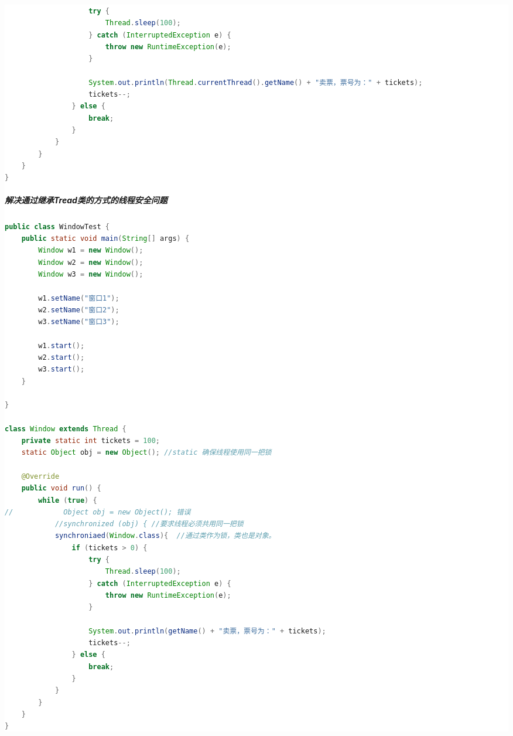 ```java
                    try {
                        Thread.sleep(100);
                    } catch (InterruptedException e) {
                        throw new RuntimeException(e);
                    }

                    System.out.println(Thread.currentThread().getName() + "卖票，票号为：" + tickets);
                    tickets--;
                } else {
                    break;
                }
            }
        }
    }
}
```

#####  解决通过继承Tread类的方式的线程安全问题

```java
public class WindowTest {
    public static void main(String[] args) {
        Window w1 = new Window();
        Window w2 = new Window();
        Window w3 = new Window();

        w1.setName("窗口1");
        w2.setName("窗口2");
        w3.setName("窗口3");

        w1.start();
        w2.start();
        w3.start();
    }

}

class Window extends Thread {
    private static int tickets = 100;
    static Object obj = new Object(); //static 确保线程使用同一把锁

    @Override
    public void run() {
        while (true) {
//            Object obj = new Object(); 错误
            //synchronized (obj) { //要求线程必须共用同一把锁
            synchroniaed(Window.class){  //通过类作为锁，类也是对象。
                if (tickets > 0) {
                    try {
                        Thread.sleep(100);
                    } catch (InterruptedException e) {
                        throw new RuntimeException(e);
                    }

                    System.out.println(getName() + "卖票，票号为：" + tickets);
                    tickets--;
                } else {
                    break;
                }
            }
        }
    }
}
```